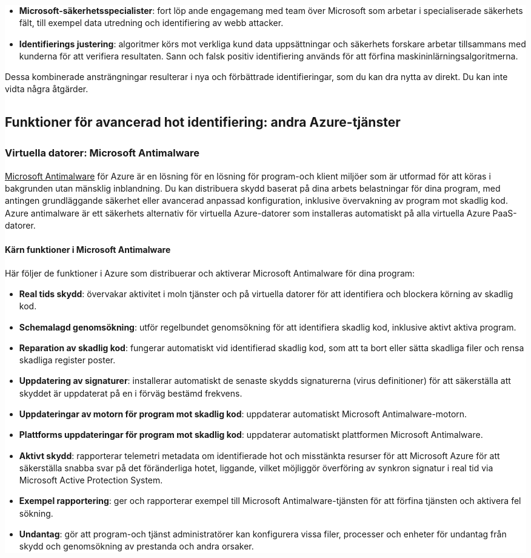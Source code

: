 -   **Microsoft-säkerhetsspecialister**: fort löp ande engagemang med team över Microsoft som arbetar i specialiserade säkerhets fält, till exempel data utredning och identifiering av webb attacker.

-   **Identifierings justering**: algoritmer körs mot verkliga kund data uppsättningar och säkerhets forskare arbetar tillsammans med kunderna för att verifiera resultaten. Sann och falsk positiv identifiering används för att förfina maskininlärningsalgoritmerna.

Dessa kombinerade ansträngningar resulterar i nya och förbättrade identifieringar, som du kan dra nytta av direkt. Du kan inte vidta några åtgärder.

## <a name="advanced-threat-detection-features-other-azure-services"></a>Funktioner för avancerad hot identifiering: andra Azure-tjänster

### <a name="virtual-machines-microsoft-antimalware"></a>Virtuella datorer: Microsoft Antimalware

[Microsoft Antimalware](antimalware.md) för Azure är en lösning för en lösning för program-och klient miljöer som är utformad för att köras i bakgrunden utan mänsklig inblandning. Du kan distribuera skydd baserat på dina arbets belastningar för dina program, med antingen grundläggande säkerhet eller avancerad anpassad konfiguration, inklusive övervakning av program mot skadlig kod. Azure antimalware är ett säkerhets alternativ för virtuella Azure-datorer som installeras automatiskt på alla virtuella Azure PaaS-datorer.

#### <a name="microsoft-antimalware-core-features"></a>Kärn funktioner i Microsoft Antimalware

Här följer de funktioner i Azure som distribuerar och aktiverar Microsoft Antimalware för dina program:

-   **Real tids skydd**: övervakar aktivitet i moln tjänster och på virtuella datorer för att identifiera och blockera körning av skadlig kod.

-   **Schemalagd genomsökning**: utför regelbundet genomsökning för att identifiera skadlig kod, inklusive aktivt aktiva program.

-   **Reparation av skadlig kod**: fungerar automatiskt vid identifierad skadlig kod, som att ta bort eller sätta skadliga filer och rensa skadliga register poster.

-   **Uppdatering av signaturer**: installerar automatiskt de senaste skydds signaturerna (virus definitioner) för att säkerställa att skyddet är uppdaterat på en i förväg bestämd frekvens.

-   **Uppdateringar av motorn för program mot skadlig kod**: uppdaterar automatiskt Microsoft Antimalware-motorn.

-   **Plattforms uppdateringar för program mot skadlig kod**: uppdaterar automatiskt plattformen Microsoft Antimalware.

-   **Aktivt skydd**: rapporterar telemetri metadata om identifierade hot och misstänkta resurser för att Microsoft Azure för att säkerställa snabba svar på det föränderliga hotet, liggande, vilket möjliggör överföring av synkron signatur i real tid via Microsoft Active Protection System.

-   **Exempel rapportering**: ger och rapporterar exempel till Microsoft Antimalware-tjänsten för att förfina tjänsten och aktivera fel sökning.

-   **Undantag**: gör att program-och tjänst administratörer kan konfigurera vissa filer, processer och enheter för undantag från skydd och genomsökning av prestanda och andra orsaker.
